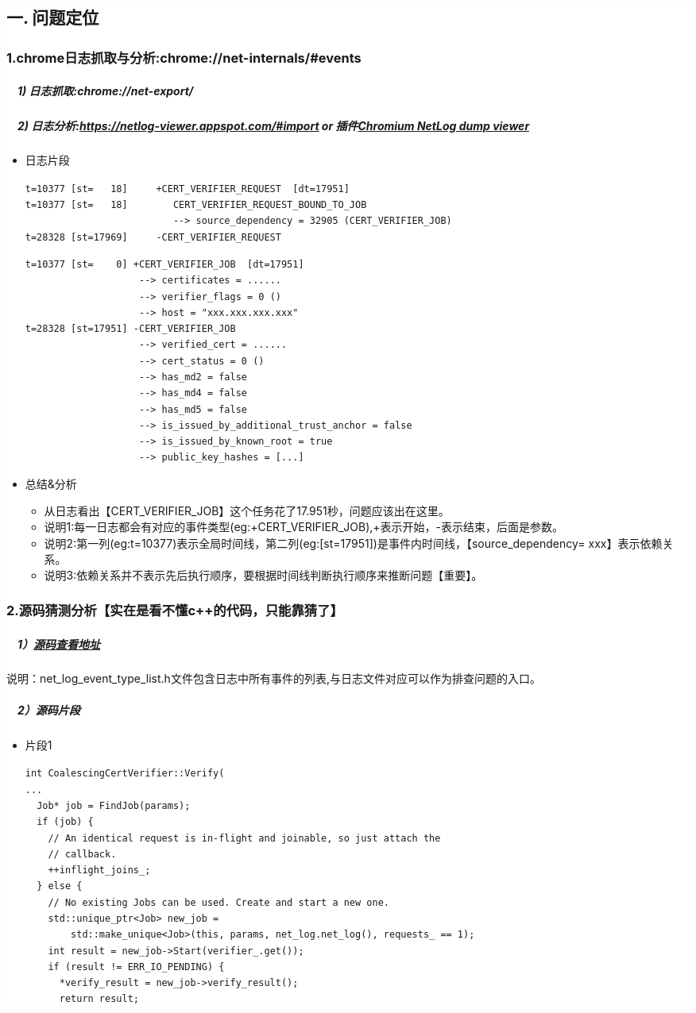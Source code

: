## 一. 问题定位
### 1.chrome日志抓取与分析:chrome://net-internals/#events
##### &emsp;1) 日志抓取:chrome://net-export/
##### &emsp;2) 日志分析:https://netlog-viewer.appspot.com/#import or 插件[Chromium NetLog dump viewer](https://chrome.google.com/webstore/detail/chromium-netlog-dump-view/hfnehammfofphmomkllapngelnabmcho?utm_source=chrome-ntp-icon) 
- 日志片段

    ```
    t=10377 [st=   18]     +CERT_VERIFIER_REQUEST  [dt=17951]
    t=10377 [st=   18]        CERT_VERIFIER_REQUEST_BOUND_TO_JOB
                              --> source_dependency = 32905 (CERT_VERIFIER_JOB)
    t=28328 [st=17969]     -CERT_VERIFIER_REQUEST
    ```
    ```
    t=10377 [st=    0] +CERT_VERIFIER_JOB  [dt=17951]
                        --> certificates = ......                        
                        --> verifier_flags = 0 ()
                        --> host = "xxx.xxx.xxx.xxx"
    t=28328 [st=17951] -CERT_VERIFIER_JOB
                        --> verified_cert = ......
                        --> cert_status = 0 ()
                        --> has_md2 = false
                        --> has_md4 = false
                        --> has_md5 = false
                        --> is_issued_by_additional_trust_anchor = false
                        --> is_issued_by_known_root = true
                        --> public_key_hashes = [...]
    ```
- 总结&分析
    
    - 从日志看出【CERT_VERIFIER_JOB】这个任务花了17.951秒，问题应该出在这里。
    - 说明1:每一日志都会有对应的事件类型(eg:+CERT_VERIFIER_JOB),+表示开始，-表示结束，后面是参数。
    - 说明2:第一列(eg:t=10377)表示全局时间线，第二列(eg:[st=17951])是事件内时间线，【source_dependency= xxx】表示依赖关系。
    - 说明3:依赖关系并不表示先后执行顺序，要根据时间线判断执行顺序来推断问题【重要】。

### 2.源码猜测分析【实在是看不懂c++的代码，只能靠猜了】  
##### &emsp;1）[源码查看地址](https://source.chromium.org/chromium/chromium/src/+/master:net/log/net_log_event_type_list.h?q=net_log_event_type_list.h%20&ss=chromium&originalUrl=https:%2F%2Fcs.chromium.org%2F) 
说明：net_log_event_type_list.h文件包含日志中所有事件的列表,与日志文件对应可以作为排查问题的入口。
##### &emsp;2）源码片段
- 片段1

    ```
    int CoalescingCertVerifier::Verify(
    ...
      Job* job = FindJob(params);
      if (job) {
        // An identical request is in-flight and joinable, so just attach the
        // callback.
        ++inflight_joins_;
      } else {
        // No existing Jobs can be used. Create and start a new one.
        std::unique_ptr<Job> new_job =
            std::make_unique<Job>(this, params, net_log.net_log(), requests_ == 1);
        int result = new_job->Start(verifier_.get());
        if (result != ERR_IO_PENDING) {
          *verify_result = new_job->verify_result();
          return result;